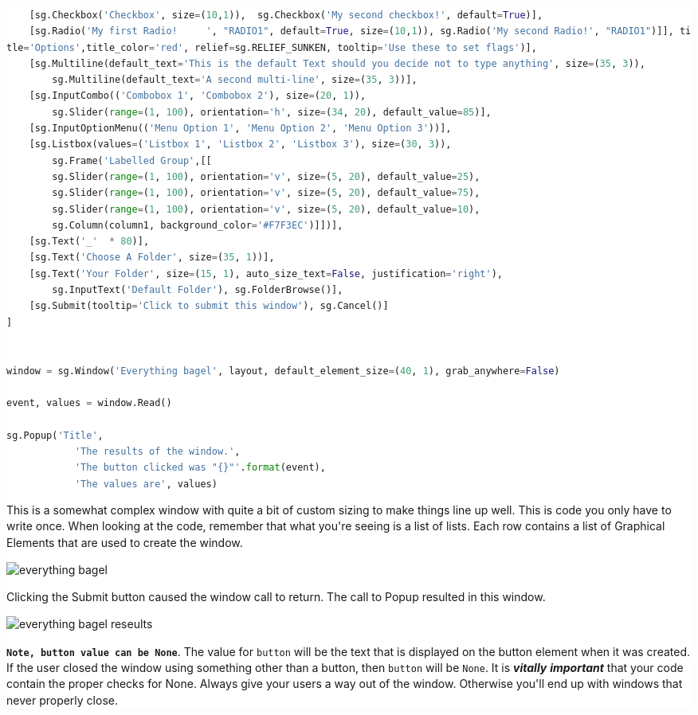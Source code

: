 ```python
	[sg.Checkbox('Checkbox', size=(10,1)),  sg.Checkbox('My second checkbox!', default=True)],
	[sg.Radio('My first Radio!     ', "RADIO1", default=True, size=(10,1)), sg.Radio('My second Radio!', "RADIO1")]], title='Options',title_color='red', relief=sg.RELIEF_SUNKEN, tooltip='Use these to set flags')],
	[sg.Multiline(default_text='This is the default Text should you decide not to type anything', size=(35, 3)),
		sg.Multiline(default_text='A second multi-line', size=(35, 3))],
	[sg.InputCombo(('Combobox 1', 'Combobox 2'), size=(20, 1)),
		sg.Slider(range=(1, 100), orientation='h', size=(34, 20), default_value=85)],
	[sg.InputOptionMenu(('Menu Option 1', 'Menu Option 2', 'Menu Option 3'))],
	[sg.Listbox(values=('Listbox 1', 'Listbox 2', 'Listbox 3'), size=(30, 3)),
		sg.Frame('Labelled Group',[[
		sg.Slider(range=(1, 100), orientation='v', size=(5, 20), default_value=25),
		sg.Slider(range=(1, 100), orientation='v', size=(5, 20), default_value=75),
		sg.Slider(range=(1, 100), orientation='v', size=(5, 20), default_value=10),
		sg.Column(column1, background_color='#F7F3EC')]])],
	[sg.Text('_'  * 80)],
	[sg.Text('Choose A Folder', size=(35, 1))],
	[sg.Text('Your Folder', size=(15, 1), auto_size_text=False, justification='right'),
		sg.InputText('Default Folder'), sg.FolderBrowse()],
	[sg.Submit(tooltip='Click to submit this window'), sg.Cancel()]
]


window = sg.Window('Everything bagel', layout, default_element_size=(40, 1), grab_anywhere=False)

event, values = window.Read()

sg.Popup('Title',
			'The results of the window.',
			'The button clicked was "{}"'.format(event),
			'The values are', values)
```
This is a somewhat complex window with quite a bit of custom sizing to make things line up well.  This is code you only have to write once.  When looking at the code, remember that what you're seeing is a list of lists.  Each row contains a list of Graphical Elements that are used to create the window.

![everything bagel](https://user-images.githubusercontent.com/13696193/45914128-87163800-be0e-11e8-9a83-7ee5960e88b9.jpg)

Clicking the Submit button caused the window call to return.  The call to Popup resulted in this window.

![everything bagel reseults](https://user-images.githubusercontent.com/13696193/45914129-87aece80-be0e-11e8-8aae-9a483a9ad4a6.jpg)


**`Note, button value can be None`**.  The value for `button` will be the text that is displayed on the button element when it was created.  If the user closed the window using something other than a button, then `button` will be `None`.   It is ***vitally*** ***important*** that your code contain the proper checks for None.  Always give your users a way out of the window.  Otherwise you'll end up  with windows that never properly close.
